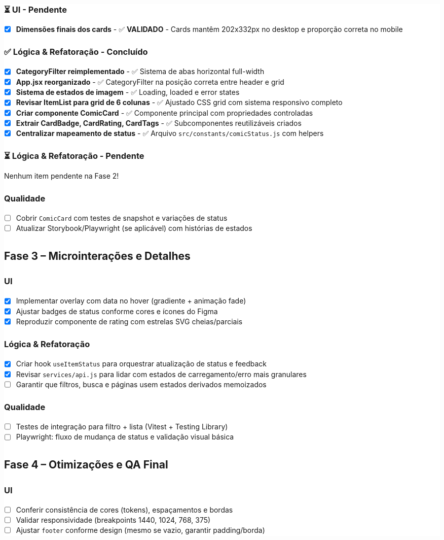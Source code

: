 ### ⏳ UI - Pendente

- [x] **Dimensões finais dos cards** - ✅ **VALIDADO** - Cards mantêm 202x332px no desktop e proporção correta no mobile

### ✅ Lógica & Refatoração - Concluído

- [x] **CategoryFilter reimplementado** - ✅ Sistema de abas horizontal full-width
- [x] **App.jsx reorganizado** - ✅ CategoryFilter na posição correta entre header e grid
- [x] **Sistema de estados de imagem** - ✅ Loading, loaded e error states
- [x] **Revisar ItemList para grid de 6 colunas** - ✅ Ajustado CSS grid com sistema responsivo completo
- [x] **Criar componente ComicCard** - ✅ Componente principal com propriedades controladas
- [x] **Extrair CardBadge, CardRating, CardTags** - ✅ Subcomponentes reutilizáveis criados
- [x] **Centralizar mapeamento de status** - ✅ Arquivo `src/constants/comicStatus.js` com helpers

### ⏳ Lógica & Refatoração - Pendente

Nenhum item pendente na Fase 2!

### Qualidade

- [ ] Cobrir `ComicCard` com testes de snapshot e variações de status
- [ ] Atualizar Storybook/Playwright (se aplicável) com histórias de estados

## Fase 3 – Microinterações e Detalhes

### UI

- [x] Implementar overlay com data no hover (gradiente + animação fade)
- [x] Ajustar badges de status conforme cores e ícones do Figma
- [x] Reproduzir componente de rating com estrelas SVG cheias/parciais

### Lógica & Refatoração

- [x] Criar hook `useItemStatus` para orquestrar atualização de status e feedback
- [x] Revisar `services/api.js` para lidar com estados de carregamento/erro mais granulares
- [ ] Garantir que filtros, busca e páginas usem estados derivados memoizados

### Qualidade

- [ ] Testes de integração para filtro + lista (Vitest + Testing Library)
- [ ] Playwright: fluxo de mudança de status e validação visual básica

## Fase 4 – Otimizações e QA Final

### UI

- [ ] Conferir consistência de cores (tokens), espaçamentos e bordas
- [ ] Validar responsividade (breakpoints 1440, 1024, 768, 375)
- [ ] Ajustar `footer` conforme design (mesmo se vazio, garantir padding/borda)
